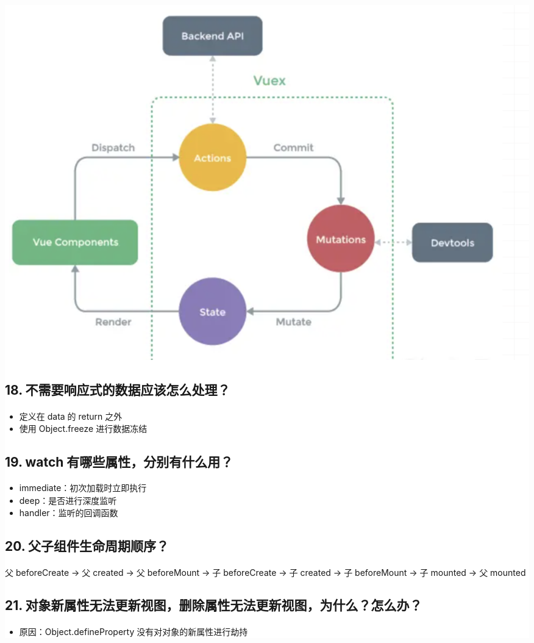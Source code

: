 ![图片](../img/vue-knowledge4.png)

## 18. 不需要响应式的数据应该怎么处理？

- 定义在 data 的 return 之外
- 使用 Object.freeze 进行数据冻结

## 19. watch 有哪些属性，分别有什么用？

- immediate：初次加载时立即执行
- deep：是否进行深度监听
- handler：监听的回调函数

## 20. 父子组件生命周期顺序？

父 beforeCreate -> 父 created -> 父 beforeMount -> 子 beforeCreate -> 子 created -> 子 beforeMount -> 子 mounted -> 父 mounted

## 21. 对象新属性无法更新视图，删除属性无法更新视图，为什么？怎么办？

- 原因：Object.defineProperty 没有对对象的新属性进行劫持
